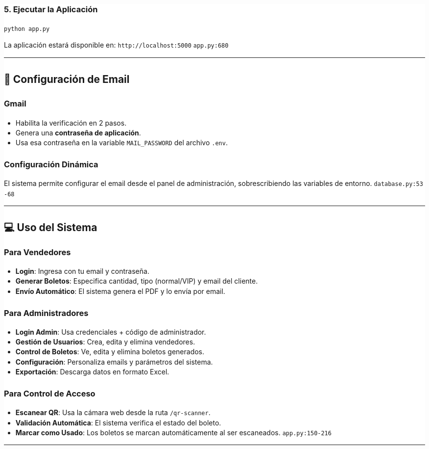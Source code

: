 ### 5\. Ejecutar la Aplicación

```bash
python app.py
```

La aplicación estará disponible en:
`http://localhost:5000`
`app.py:680`

-----

## 📧 Configuración de Email

### Gmail

  - Habilita la verificación en 2 pasos.
  - Genera una **contraseña de aplicación**.
  - Usa esa contraseña en la variable `MAIL_PASSWORD` del archivo `.env`.

### Configuración Dinámica

El sistema permite configurar el email desde el panel de administración, sobrescribiendo las variables de entorno.
`database.py:53-68`

-----

## 💻 Uso del Sistema

### Para Vendedores

  - **Login**: Ingresa con tu email y contraseña.
  - **Generar Boletos**: Especifica cantidad, tipo (normal/VIP) y email del cliente.
  - **Envío Automático**: El sistema genera el PDF y lo envía por email.

### Para Administradores

  - **Login Admin**: Usa credenciales + código de administrador.
  - **Gestión de Usuarios**: Crea, edita y elimina vendedores.
  - **Control de Boletos**: Ve, edita y elimina boletos generados.
  - **Configuración**: Personaliza emails y parámetros del sistema.
  - **Exportación**: Descarga datos en formato Excel.

### Para Control de Acceso

  - **Escanear QR**: Usa la cámara web desde la ruta `/qr-scanner`.
  - **Validación Automática**: El sistema verifica el estado del boleto.
  - **Marcar como Usado**: Los boletos se marcan automáticamente al ser escaneados.
    `app.py:150-216`

-----
